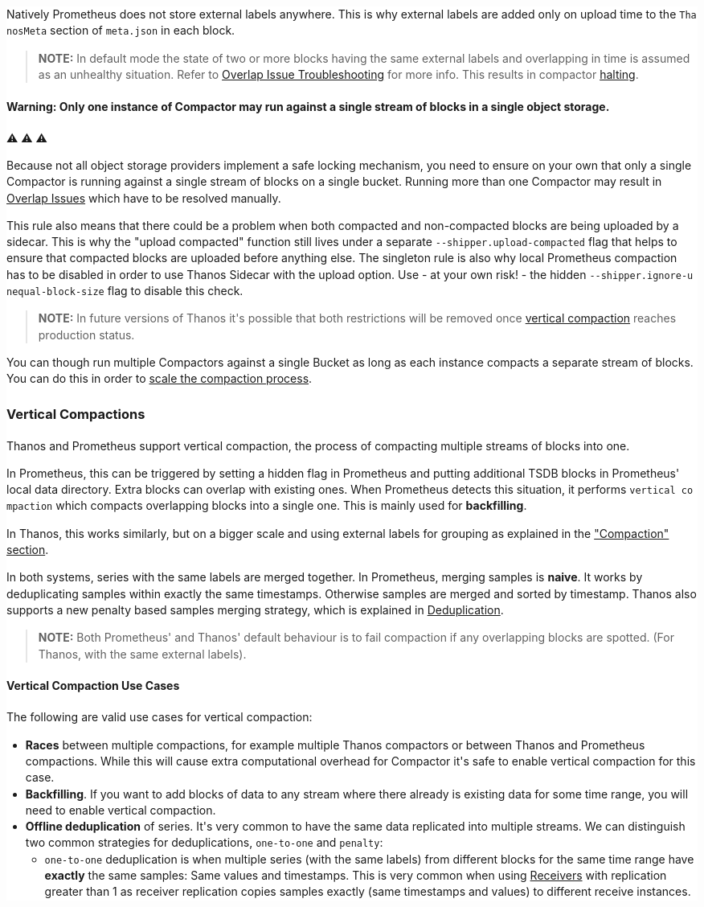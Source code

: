 Natively Prometheus does not store external labels anywhere. This is why external labels are added only on upload time to the `ThanosMeta` section of `meta.json` in each block.

> **NOTE:** In default mode the state of two or more blocks having the same external labels and overlapping in time is assumed as an unhealthy situation. Refer to [Overlap Issue Troubleshooting](../operating/troubleshooting.md#overlaps) for more info. This results in compactor [halting](#halting).

#### Warning: Only one instance of Compactor may run against a single stream of blocks in a single object storage.

:warning: :warning: :warning:

Because not all object storage providers implement a safe locking mechanism, you need to ensure on your own that only a single Compactor is running against a single stream of blocks on a single bucket. Running more than one Compactor may result in [Overlap Issues](../operating/troubleshooting.md#overlaps) which have to be resolved manually.

This rule also means that there could be a problem when both compacted and non-compacted blocks are being uploaded by a sidecar. This is why the "upload compacted" function still lives under a separate `--shipper.upload-compacted` flag that helps to ensure that compacted blocks are uploaded before anything else. The singleton rule is also why local Prometheus compaction has to be disabled in order to use Thanos Sidecar with the upload option. Use - at your own risk! - the hidden `--shipper.ignore-unequal-block-size` flag to disable this check.

> **NOTE:** In future versions of Thanos it's possible that both restrictions will be removed once [vertical compaction](#vertical-compactions) reaches production status.

You can though run multiple Compactors against a single Bucket as long as each instance compacts a separate stream of blocks. You can do this in order to [scale the compaction process](#scalability).

### Vertical Compactions

Thanos and Prometheus support vertical compaction, the process of compacting multiple streams of blocks into one.

In Prometheus, this can be triggered by setting a hidden flag in Prometheus and putting additional TSDB blocks in Prometheus' local data directory. Extra blocks can overlap with existing ones. When Prometheus detects this situation, it performs `vertical compaction` which compacts overlapping blocks into a single one. This is mainly used for **backfilling**.

In Thanos, this works similarly, but on a bigger scale and using external labels for grouping as explained in the ["Compaction" section](#compaction).

In both systems, series with the same labels are merged together. In Prometheus, merging samples is **naive**. It works by deduplicating samples within exactly the same timestamps. Otherwise samples are merged and sorted by timestamp. Thanos also supports a new penalty based samples merging strategy, which is explained in [Deduplication](#vertical-compaction-use-cases).

> **NOTE:** Both Prometheus' and Thanos' default behaviour is to fail compaction if any overlapping blocks are spotted. (For Thanos, with the same external labels).

#### Vertical Compaction Use Cases

The following are valid use cases for vertical compaction:

* **Races** between multiple compactions, for example multiple Thanos compactors or between Thanos and Prometheus compactions. While this will cause extra computational overhead for Compactor it's safe to enable vertical compaction for this case.
* **Backfilling**. If you want to add blocks of data to any stream where there already is existing data for some time range, you will need to enable vertical compaction.
* **Offline deduplication** of series. It's very common to have the same data replicated into multiple streams. We can distinguish two common strategies for deduplications, `one-to-one` and `penalty`:
  * `one-to-one` deduplication is when multiple series (with the same labels) from different blocks for the same time range have **exactly** the same samples: Same values and timestamps. This is very common when using [Receivers](receive.md) with replication greater than 1 as receiver replication copies samples exactly (same timestamps and values) to different receive instances.